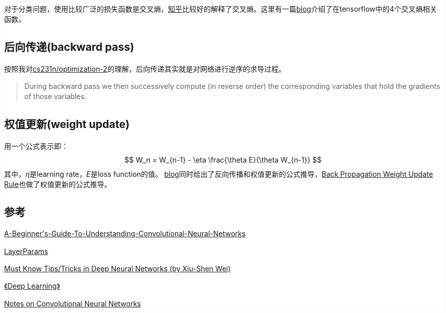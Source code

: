 对于分类问题，使用比较广泛的损失函数是交叉熵，[知乎](https://www.zhihu.com/question/41252833)比较好的解释了交叉熵。这里有一篇[blog](http://blog.csdn.net/marsjhao/article/details/72630147)介绍了在tensorflow中的4个交叉熵相关函数。

## 后向传递(backward pass)
按照我对[cs231n/optimization-2](http://cs231n.github.io/optimization-2/)的理解，后向传递其实就是对网络进行逆序的求导过程。
>During backward pass we then successively compute (in reverse order) the corresponding variables that hold the gradients of those variables.

## 权值更新(weight update)
用一个公式表示即：
$$ W_n = W_{n-1} - \eta \frac{\theta E}{\theta W_{n-1}} $$
其中，$\eta$是learning rate，$E$是loss function的值。
[blog](http://blog.csdn.net/happyer88/article/details/46772347)同时给出了反向传播和权值更新的公式推导，[Back Propagation Weight Update Rule](http://www.philbrierley.com/main.html?code/bpproof.html&code/codeleft.html)也做了权值更新的公式推导。

## 参考
[A-Beginner's-Guide-To-Understanding-Convolutional-Neural-Networks](https://adeshpande3.github.io/adeshpande3.github.io/A-Beginner's-Guide-To-Understanding-Convolutional-Neural-Networks/)

[LayerParams](https://code.google.com/archive/p/cuda-convnet/wikis/LayerParams.wiki)

[Must Know Tips/Tricks in Deep Neural Networks (by Xiu-Shen Wei)](http://lamda.nju.edu.cn/weixs/project/CNNTricks/CNNTricks.html)

[《Deep Learning》](http://www.deeplearningbook.org/)

[Notes on Convolutional Neural Networks](http://cogprints.org/5869/1/cnn_tutorial.pdf)






